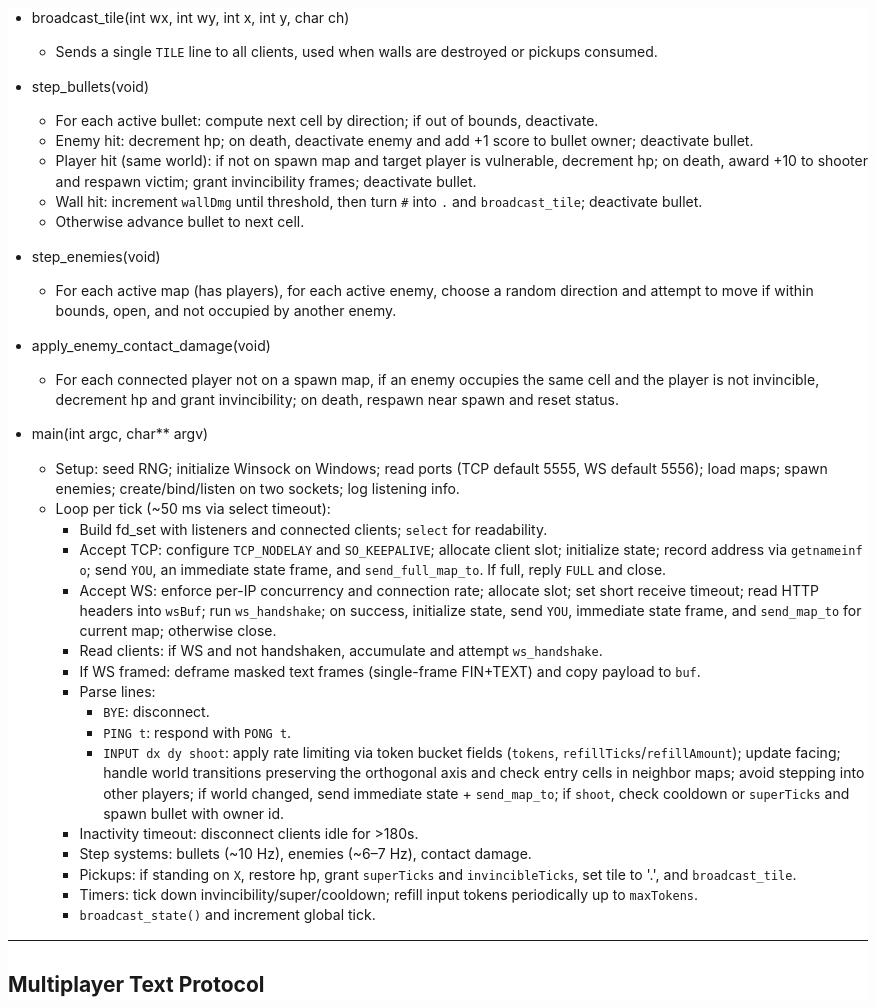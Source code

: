 - broadcast_tile(int wx, int wy, int x, int y, char ch)
  - Sends a single `TILE` line to all clients, used when walls are destroyed or pickups consumed.

- step_bullets(void)
  - For each active bullet: compute next cell by direction; if out of bounds, deactivate.
  - Enemy hit: decrement hp; on death, deactivate enemy and add +1 score to bullet owner; deactivate bullet.
  - Player hit (same world): if not on spawn map and target player is vulnerable, decrement hp; on death, award +10 to shooter and respawn victim; grant invincibility frames; deactivate bullet.
  - Wall hit: increment `wallDmg` until threshold, then turn `#` into `.` and `broadcast_tile`; deactivate bullet.
  - Otherwise advance bullet to next cell.

- step_enemies(void)
  - For each active map (has players), for each active enemy, choose a random direction and attempt to move if within bounds, open, and not occupied by another enemy.

- apply_enemy_contact_damage(void)
  - For each connected player not on a spawn map, if an enemy occupies the same cell and the player is not invincible, decrement hp and grant invincibility; on death, respawn near spawn and reset status.

- main(int argc, char** argv)
  - Setup: seed RNG; initialize Winsock on Windows; read ports (TCP default 5555, WS default 5556); load maps; spawn enemies; create/bind/listen on two sockets; log listening info.
  - Loop per tick (~50 ms via select timeout):
    - Build fd_set with listeners and connected clients; `select` for readability.
    - Accept TCP: configure `TCP_NODELAY` and `SO_KEEPALIVE`; allocate client slot; initialize state; record address via `getnameinfo`; send `YOU`, an immediate state frame, and `send_full_map_to`. If full, reply `FULL` and close.
    - Accept WS: enforce per-IP concurrency and connection rate; allocate slot; set short receive timeout; read HTTP headers into `wsBuf`; run `ws_handshake`; on success, initialize state, send `YOU`, immediate state frame, and `send_map_to` for current map; otherwise close.
    - Read clients: if WS and not handshaken, accumulate and attempt `ws_handshake`.
    - If WS framed: deframe masked text frames (single-frame FIN+TEXT) and copy payload to `buf`.
    - Parse lines:
      - `BYE`: disconnect.
      - `PING t`: respond with `PONG t`.
      - `INPUT dx dy shoot`: apply rate limiting via token bucket fields (`tokens`, `refillTicks`/`refillAmount`); update facing; handle world transitions preserving the orthogonal axis and check entry cells in neighbor maps; avoid stepping into other players; if world changed, send immediate state + `send_map_to`; if `shoot`, check cooldown or `superTicks` and spawn bullet with owner id.
    - Inactivity timeout: disconnect clients idle for >180s.
    - Step systems: bullets (~10 Hz), enemies (~6–7 Hz), contact damage.
    - Pickups: if standing on `X`, restore hp, grant `superTicks` and `invincibleTicks`, set tile to '.', and `broadcast_tile`.
    - Timers: tick down invincibility/super/cooldown; refill input tokens periodically up to `maxTokens`.
    - `broadcast_state()` and increment global tick.

---

## Multiplayer Text Protocol
